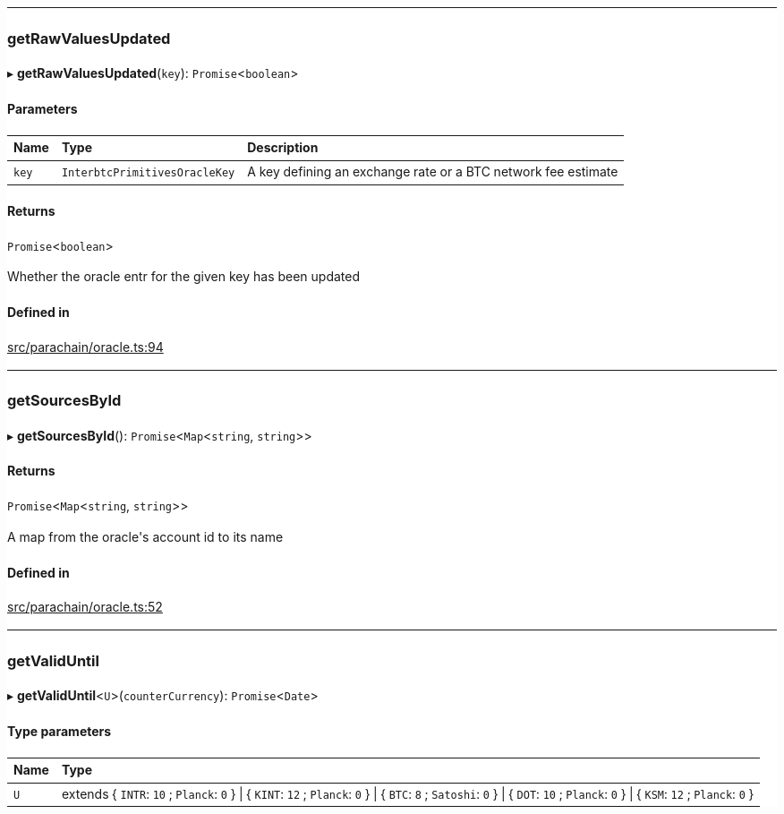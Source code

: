 ___

### <a id="getrawvaluesupdated" name="getrawvaluesupdated"></a> getRawValuesUpdated

▸ **getRawValuesUpdated**(`key`): `Promise`<`boolean`\>

#### Parameters

| Name | Type | Description |
| :------ | :------ | :------ |
| `key` | `InterbtcPrimitivesOracleKey` | A key defining an exchange rate or a BTC network fee estimate |

#### Returns

`Promise`<`boolean`\>

Whether the oracle entr for the given key has been updated

#### Defined in

[src/parachain/oracle.ts:94](https://github.com/interlay/interbtc-api/blob/3ad80e9/src/parachain/oracle.ts#L94)

___

### <a id="getsourcesbyid" name="getsourcesbyid"></a> getSourcesById

▸ **getSourcesById**(): `Promise`<`Map`<`string`, `string`\>\>

#### Returns

`Promise`<`Map`<`string`, `string`\>\>

A map from the oracle's account id to its name

#### Defined in

[src/parachain/oracle.ts:52](https://github.com/interlay/interbtc-api/blob/3ad80e9/src/parachain/oracle.ts#L52)

___

### <a id="getvaliduntil" name="getvaliduntil"></a> getValidUntil

▸ **getValidUntil**<`U`\>(`counterCurrency`): `Promise`<`Date`\>

#### Type parameters

| Name | Type |
| :------ | :------ |
| `U` | extends { `INTR`: ``10`` ; `Planck`: ``0``  } \| { `KINT`: ``12`` ; `Planck`: ``0``  } \| { `BTC`: ``8`` ; `Satoshi`: ``0``  } \| { `DOT`: ``10`` ; `Planck`: ``0``  } \| { `KSM`: ``12`` ; `Planck`: ``0``  } |
